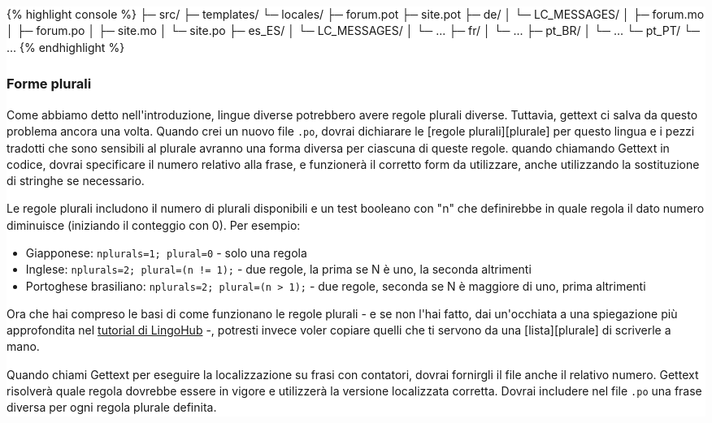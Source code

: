 {% highlight console %}
<project root>
 ├─ src/
 ├─ templates/
 └─ locales/
    ├─ forum.pot
    ├─ site.pot
    ├─ de/
    │  └─ LC_MESSAGES/
    │     ├─ forum.mo
    │     ├─ forum.po
    │     ├─ site.mo
    │     └─ site.po
    ├─ es_ES/
    │  └─ LC_MESSAGES/
    │     └─ ...
    ├─ fr/
    │  └─ ...
    ├─ pt_BR/
    │  └─ ...
    └─ pt_PT/
       └─ ...
{% endhighlight %}

### Forme plurali
Come abbiamo detto nell'introduzione, lingue diverse potrebbero avere regole plurali diverse. Tuttavia, gettext ci salva da
questo problema ancora una volta. Quando crei un nuovo file `.po`, dovrai dichiarare le [regole plurali][plurale] per questo
lingua e i pezzi tradotti che sono sensibili al plurale avranno una forma diversa per ciascuna di queste regole. quando
chiamando Gettext in codice, dovrai specificare il numero relativo alla frase, e funzionerà il corretto
form da utilizzare, anche utilizzando la sostituzione di stringhe se necessario.

Le regole plurali includono il numero di plurali disponibili e un test booleano con "n" che definirebbe in quale regola il
dato numero diminuisce (iniziando il conteggio con 0). Per esempio:

- Giapponese: `nplurals=1; plural=0` - solo una regola
- Inglese: `nplurals=2; plural=(n != 1);` - due regole, la prima se N è uno, la seconda altrimenti
- Portoghese brasiliano: `nplurals=2; plural=(n > 1);` - due regole, seconda se N è maggiore di uno, prima altrimenti

Ora che hai compreso le basi di come funzionano le regole plurali - e se non l'hai fatto, dai un'occhiata a una spiegazione più approfondita
nel [tutorial di LingoHub][lingohub_plurals] -, potresti invece voler copiare quelli che ti servono da una [lista][plurale]
di scriverle a mano.

Quando chiami Gettext per eseguire la localizzazione su frasi con contatori, dovrai fornirgli il file
anche il relativo numero. Gettext risolverà quale regola dovrebbe essere in vigore e utilizzerà la versione localizzata corretta.
Dovrai includere nel file `.po` una frase diversa per ogni regola plurale definita.


[Poedit]: https://poedit.net
[poedit_download]: https://poedit.net/download
[lingohub]: https://lingohub.com/blog/2013/07/php-internationalization-with-gettext-tutorial/
[lingohub_plurals]: https://lingohub.com/blog/2013/07/php-internationalization-with-gettext-tutorial/#Plurals
[plural]: http://docs.translatehouse.org/projects/localization-guide/en/latest/l10n/pluralforms.html
[gettext]: https://en.wikipedia.org/wiki/Gettext
[manual]: https://www.gnu.org/software/gettext/manual/gettext.html
[639-1]: https://en.wikipedia.org/wiki/List_of_ISO_639-1_codes
[3166-1]: https://en.wikipedia.org/wiki/ISO_3166-1_alpha-2
[rare]: https://www.gnu.org/software/gettext/manual/gettext.html#Rare-Language-Codes
[func_format]: https://www.gnu.org/software/gettext/manual/gettext.html#Language-specific-options
[aura-intl]: https://github.com/auraphp/Aura.Intl
[oscarotero]: https://github.com/oscarotero/Gettext
[symfony]: https://symfony.com/components/Translation
[laminas]: https://docs.laminas.dev/laminas-i18n/
[laravel]: https://laravel.com/docs/master/localization
[yii]: https://www.yiiframework.com/doc/guide/2.0/en/tutorial-i18n
[intl]: https://secure.php.net/manual/intro.intl.php
[ICU project]: https://icu.unicode.org/
[symfony-keys]: https://symfony.com/doc/current/translation.html#using-real-or-keyword-messages
[sprintf]: https://secure.php.net/manual/function.sprintf.php
[func]: https://secure.php.net/manual/function.gettext.php
[n_func]: https://secure.php.net/manual/function.ngettext.php
[d_func]: https://secure.php.net/manual/function.dgettext.php
[dn_func]: https://secure.php.net/manual/function.dngettext.php